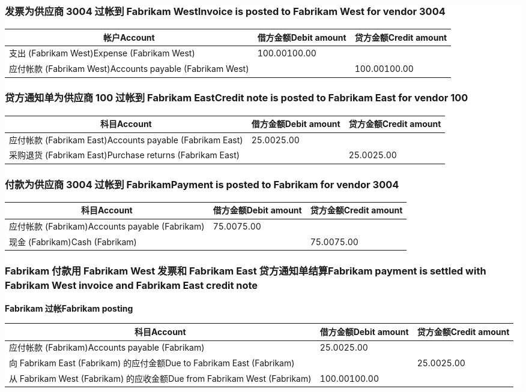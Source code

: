 ### <a name="invoice-is-posted-to-fabrikam-west-for-vendor-3004"></a><span data-ttu-id="1b6a1-328">发票为供应商 3004 过帐到 Fabrikam West</span><span class="sxs-lookup"><span data-stu-id="1b6a1-328">Invoice is posted to Fabrikam West for vendor 3004</span></span>

| <span data-ttu-id="1b6a1-329">帐户</span><span class="sxs-lookup"><span data-stu-id="1b6a1-329">Account</span></span>                          | <span data-ttu-id="1b6a1-330">借方金额</span><span class="sxs-lookup"><span data-stu-id="1b6a1-330">Debit amount</span></span> | <span data-ttu-id="1b6a1-331">贷方金额</span><span class="sxs-lookup"><span data-stu-id="1b6a1-331">Credit amount</span></span> |
|----------------------------------|--------------|---------------|
| <span data-ttu-id="1b6a1-332">支出 (Fabrikam West)</span><span class="sxs-lookup"><span data-stu-id="1b6a1-332">Expense (Fabrikam West)</span></span>          | <span data-ttu-id="1b6a1-333">100.00</span><span class="sxs-lookup"><span data-stu-id="1b6a1-333">100.00</span></span>       |               |
| <span data-ttu-id="1b6a1-334">应付帐款 (Fabrikam West)</span><span class="sxs-lookup"><span data-stu-id="1b6a1-334">Accounts payable (Fabrikam West)</span></span> |              | <span data-ttu-id="1b6a1-335">100.00</span><span class="sxs-lookup"><span data-stu-id="1b6a1-335">100.00</span></span>        |

### <a name="credit-note-is-posted-to-fabrikam-east-for-vendor-100"></a><span data-ttu-id="1b6a1-336">贷方通知单为供应商 100 过帐到 Fabrikam East</span><span class="sxs-lookup"><span data-stu-id="1b6a1-336">Credit note is posted to Fabrikam East for vendor 100</span></span>

| <span data-ttu-id="1b6a1-337">科目</span><span class="sxs-lookup"><span data-stu-id="1b6a1-337">Account</span></span>                          | <span data-ttu-id="1b6a1-338">借方金额</span><span class="sxs-lookup"><span data-stu-id="1b6a1-338">Debit amount</span></span> | <span data-ttu-id="1b6a1-339">贷方金额</span><span class="sxs-lookup"><span data-stu-id="1b6a1-339">Credit amount</span></span> |
|----------------------------------|--------------|---------------|
| <span data-ttu-id="1b6a1-340">应付帐款 (Fabrikam East)</span><span class="sxs-lookup"><span data-stu-id="1b6a1-340">Accounts payable (Fabrikam East)</span></span> | <span data-ttu-id="1b6a1-341">25.00</span><span class="sxs-lookup"><span data-stu-id="1b6a1-341">25.00</span></span>        |               |
| <span data-ttu-id="1b6a1-342">采购退货 (Fabrikam East)</span><span class="sxs-lookup"><span data-stu-id="1b6a1-342">Purchase returns (Fabrikam East)</span></span> |              | <span data-ttu-id="1b6a1-343">25.00</span><span class="sxs-lookup"><span data-stu-id="1b6a1-343">25.00</span></span>         |

### <a name="payment-is-posted-to-fabrikam-for-vendor-3004"></a><span data-ttu-id="1b6a1-344">付款为供应商 3004 过帐到 Fabrikam</span><span class="sxs-lookup"><span data-stu-id="1b6a1-344">Payment is posted to Fabrikam for vendor 3004</span></span>

| <span data-ttu-id="1b6a1-345">科目</span><span class="sxs-lookup"><span data-stu-id="1b6a1-345">Account</span></span>                     | <span data-ttu-id="1b6a1-346">借方金额</span><span class="sxs-lookup"><span data-stu-id="1b6a1-346">Debit amount</span></span> | <span data-ttu-id="1b6a1-347">贷方金额</span><span class="sxs-lookup"><span data-stu-id="1b6a1-347">Credit amount</span></span> |
|-----------------------------|--------------|---------------|
| <span data-ttu-id="1b6a1-348">应付帐款 (Fabrikam)</span><span class="sxs-lookup"><span data-stu-id="1b6a1-348">Accounts payable (Fabrikam)</span></span> | <span data-ttu-id="1b6a1-349">75.00</span><span class="sxs-lookup"><span data-stu-id="1b6a1-349">75.00</span></span>        |               |
| <span data-ttu-id="1b6a1-350">现金 (Fabrikam)</span><span class="sxs-lookup"><span data-stu-id="1b6a1-350">Cash (Fabrikam)</span></span>             |              | <span data-ttu-id="1b6a1-351">75.00</span><span class="sxs-lookup"><span data-stu-id="1b6a1-351">75.00</span></span>         |

### <a name="fabrikam-payment-is-settled-with-fabrikam-west-invoice-and-fabrikam-east-credit-note"></a><span data-ttu-id="1b6a1-352">Fabrikam 付款用 Fabrikam West 发票和 Fabrikam East 贷方通知单结算</span><span class="sxs-lookup"><span data-stu-id="1b6a1-352">Fabrikam payment is settled with Fabrikam West invoice and Fabrikam East credit note</span></span>

<span data-ttu-id="1b6a1-353">**Fabrikam 过帐**</span><span class="sxs-lookup"><span data-stu-id="1b6a1-353">**Fabrikam posting**</span></span>

| <span data-ttu-id="1b6a1-354">科目</span><span class="sxs-lookup"><span data-stu-id="1b6a1-354">Account</span></span>                           | <span data-ttu-id="1b6a1-355">借方金额</span><span class="sxs-lookup"><span data-stu-id="1b6a1-355">Debit amount</span></span> | <span data-ttu-id="1b6a1-356">贷方金额</span><span class="sxs-lookup"><span data-stu-id="1b6a1-356">Credit amount</span></span> |
|-----------------------------------|--------------|---------------|
| <span data-ttu-id="1b6a1-357">应付帐款 (Fabrikam)</span><span class="sxs-lookup"><span data-stu-id="1b6a1-357">Accounts payable (Fabrikam)</span></span>       | <span data-ttu-id="1b6a1-358">25.00</span><span class="sxs-lookup"><span data-stu-id="1b6a1-358">25.00</span></span>        |               |
| <span data-ttu-id="1b6a1-359">向 Fabrikam East (Fabrikam) 的应付金额</span><span class="sxs-lookup"><span data-stu-id="1b6a1-359">Due to Fabrikam East (Fabrikam)</span></span>   |              | <span data-ttu-id="1b6a1-360">25.00</span><span class="sxs-lookup"><span data-stu-id="1b6a1-360">25.00</span></span>         |
| <span data-ttu-id="1b6a1-361">从 Fabrikam West (Fabrikam) 的应收金额</span><span class="sxs-lookup"><span data-stu-id="1b6a1-361">Due from Fabrikam West (Fabrikam)</span></span> | <span data-ttu-id="1b6a1-362">100.00</span><span class="sxs-lookup"><span data-stu-id="1b6a1-362">100.00</span></span>       |               |